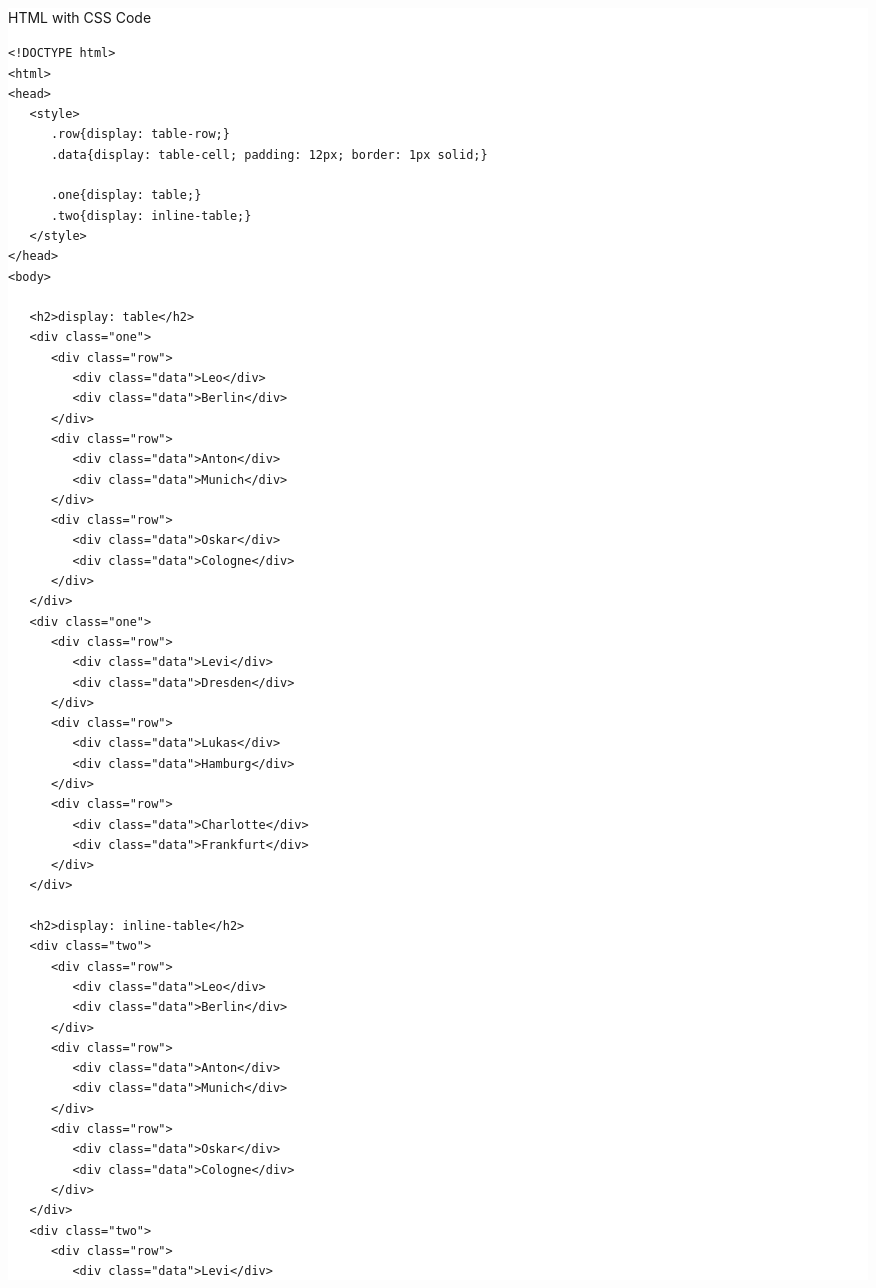 HTML with CSS Code

```
<!DOCTYPE html>
<html>
<head>
   <style>
      .row{display: table-row;}
      .data{display: table-cell; padding: 12px; border: 1px solid;}

      .one{display: table;}
      .two{display: inline-table;}
   </style>
</head>
<body>

   <h2>display: table</h2>
   <div class="one">
      <div class="row">
         <div class="data">Leo</div>
         <div class="data">Berlin</div>
      </div>
      <div class="row">
         <div class="data">Anton</div>
         <div class="data">Munich</div>
      </div>
      <div class="row">
         <div class="data">Oskar</div>
         <div class="data">Cologne</div>
      </div>
   </div>
   <div class="one">
      <div class="row">
         <div class="data">Levi</div>
         <div class="data">Dresden</div>
      </div>
      <div class="row">
         <div class="data">Lukas</div>
         <div class="data">Hamburg</div>
      </div>
      <div class="row">
         <div class="data">Charlotte</div>
         <div class="data">Frankfurt</div>
      </div>
   </div>

   <h2>display: inline-table</h2>
   <div class="two">
      <div class="row">
         <div class="data">Leo</div>
         <div class="data">Berlin</div>
      </div>
      <div class="row">
         <div class="data">Anton</div>
         <div class="data">Munich</div>
      </div>
      <div class="row">
         <div class="data">Oskar</div>
         <div class="data">Cologne</div>
      </div>
   </div>
   <div class="two">
      <div class="row">
         <div class="data">Levi</div>
```